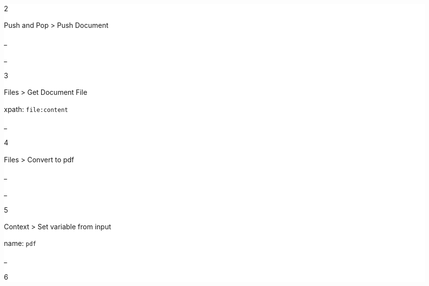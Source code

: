 2

</td><td colspan="1">

Push and Pop > Push Document

</td><td colspan="1">

_

</td><td colspan="1">

_

</td></tr><tr><td colspan="1">

3

</td><td colspan="1">

Files > Get Document File

</td><td colspan="1">

xpath: `file:content`

</td><td colspan="1">

_

</td></tr><tr><td colspan="1">

4

</td><td colspan="1">

Files > Convert to pdf

</td><td colspan="1">

_

</td><td colspan="1">

_

</td></tr><tr><td colspan="1">

5

</td><td colspan="1">

Context > Set variable from input

</td><td colspan="1">

name: `pdf`

</td><td colspan="1">

_

</td></tr><tr><td colspan="1">

6
